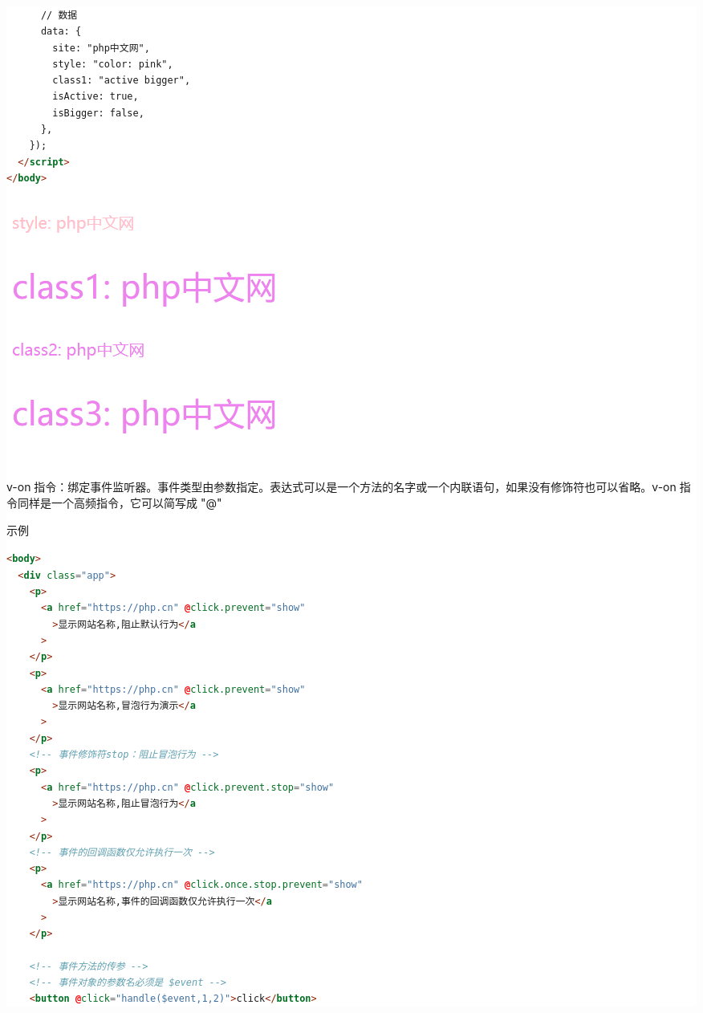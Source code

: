 ```html
      // 数据
      data: {
        site: "php中文网",
        style: "color: pink",
        class1: "active bigger",
        isActive: true,
        isBigger: false,
      },
    });
  </script>
</body>
```

![4](img/4.png)

v-on 指令：绑定事件监听器。事件类型由参数指定。表达式可以是一个方法的名字或一个内联语句，如果没有修饰符也可以省略。v-on 指令同样是一个高频指令，它可以简写成 "@"

示例

```html
<body>
  <div class="app">
    <p>
      <a href="https://php.cn" @click.prevent="show"
        >显示网站名称,阻止默认行为</a
      >
    </p>
    <p>
      <a href="https://php.cn" @click.prevent="show"
        >显示网站名称,冒泡行为演示</a
      >
    </p>
    <!-- 事件修饰符stop：阻止冒泡行为 -->
    <p>
      <a href="https://php.cn" @click.prevent.stop="show"
        >显示网站名称,阻止冒泡行为</a
      >
    </p>
    <!-- 事件的回调函数仅允许执行一次 -->
    <p>
      <a href="https://php.cn" @click.once.stop.prevent="show"
        >显示网站名称,事件的回调函数仅允许执行一次</a
      >
    </p>

    <!-- 事件方法的传参 -->
    <!-- 事件对象的参数名必须是 $event -->
    <button @click="handle($event,1,2)">click</button>
```